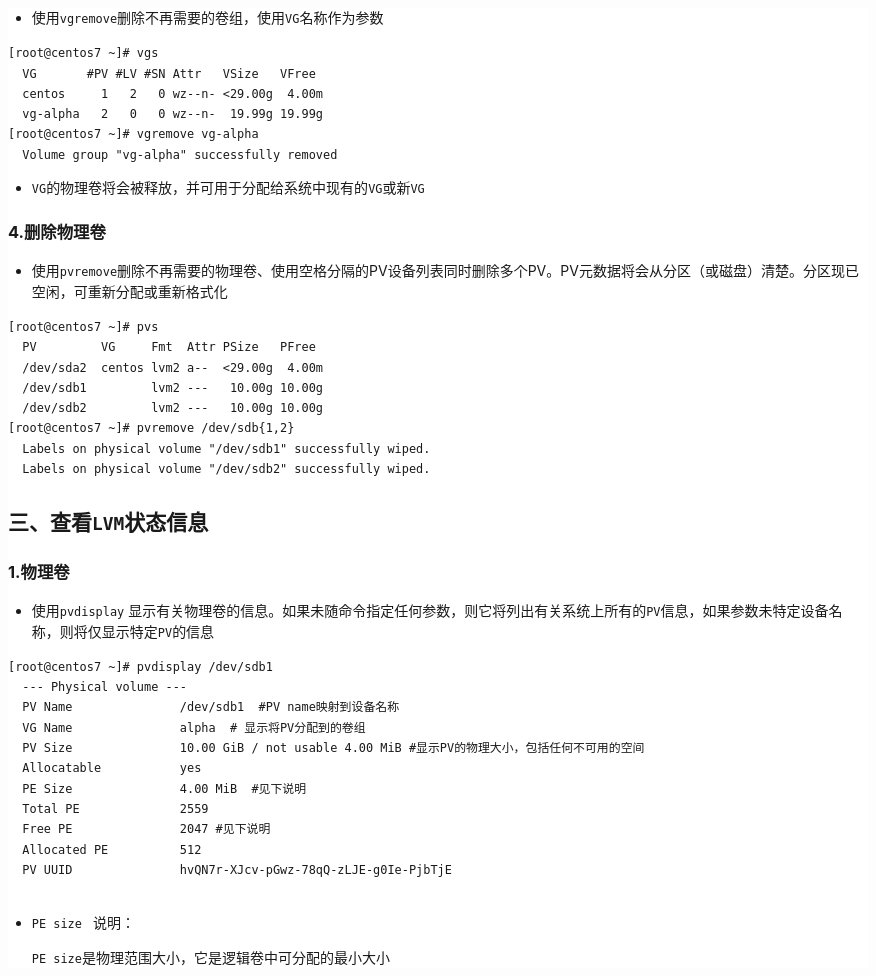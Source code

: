* 使用`vgremove`删除不再需要的卷组，使用`VG`名称作为参数

```shell
[root@centos7 ~]# vgs
  VG       #PV #LV #SN Attr   VSize   VFree 
  centos     1   2   0 wz--n- <29.00g  4.00m
  vg-alpha   2   0   0 wz--n-  19.99g 19.99g
[root@centos7 ~]# vgremove vg-alpha 
  Volume group "vg-alpha" successfully removed

```

* `VG`的物理卷将会被释放，并可用于分配给系统中现有的`VG`或新`VG`

### 4.删除物理卷

* 使用`pvremove`删除不再需要的物理卷、使用空格分隔的PV设备列表同时删除多个PV。PV元数据将会从分区（或磁盘）清楚。分区现已空闲，可重新分配或重新格式化

```shell
[root@centos7 ~]# pvs
  PV         VG     Fmt  Attr PSize   PFree 
  /dev/sda2  centos lvm2 a--  <29.00g  4.00m
  /dev/sdb1         lvm2 ---   10.00g 10.00g
  /dev/sdb2         lvm2 ---   10.00g 10.00g
[root@centos7 ~]# pvremove /dev/sdb{1,2}
  Labels on physical volume "/dev/sdb1" successfully wiped.
  Labels on physical volume "/dev/sdb2" successfully wiped.

```

## 三、查看`LVM`状态信息

### 1.物理卷

* 使用`pvdisplay` 显示有关物理卷的信息。如果未随命令指定任何参数，则它将列出有关系统上所有的`PV`信息，如果参数未特定设备名称，则将仅显示特定`PV`的信息

```shell
[root@centos7 ~]# pvdisplay /dev/sdb1
  --- Physical volume ---
  PV Name               /dev/sdb1  #PV name映射到设备名称
  VG Name               alpha  # 显示将PV分配到的卷组
  PV Size               10.00 GiB / not usable 4.00 MiB #显示PV的物理大小，包括任何不可用的空间
  Allocatable           yes 
  PE Size               4.00 MiB  #见下说明
  Total PE              2559
  Free PE               2047 #见下说明
  Allocated PE          512
  PV UUID               hvQN7r-XJcv-pGwz-78qQ-zLJE-g0Ie-PjbTjE
   
```

* `PE size ` 说明：

  `PE size`是物理范围大小，它是逻辑卷中可分配的最小大小
